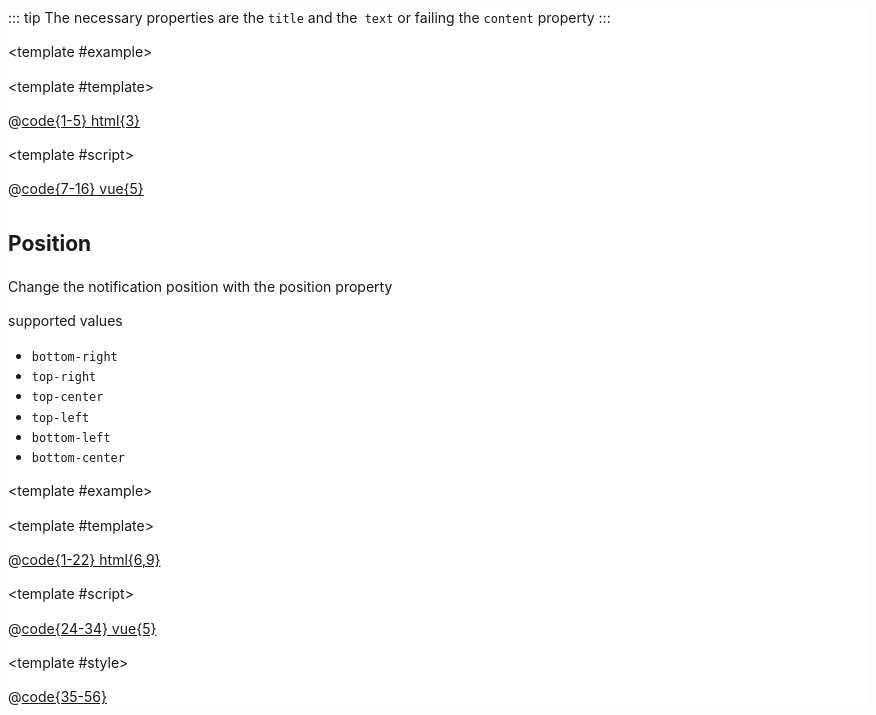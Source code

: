 </command>

::: tip
The necessary properties are the `title` and the` text` or failing the `content` property
:::

<template #example>
  <notification-default />
</template>

<template #template>

@[code{1-5} html{3}](../.vuepress/components/notification/default.vue)

</template>

<template #script>

@[code{7-16} vue{5}](../.vuepress/components/notification/default.vue)

</template>

</card>

<card>

## Position

Change the notification position with the position property

supported values

- `bottom-right` <Badge type=warn text=Default />
- `top-right`
- `top-center`
- `top-left`
- `bottom-left`
- `bottom-center`

<template #example>
  <notification-position />
</template>

<template #template>

@[code{1-22} html{6,9}](../.vuepress/components/notification/position.vue)

</template>

<template #script>

@[code{24-34} vue{5}](../.vuepress/components/notification/position.vue)

</template>

<template #style>

@[code{35-56}](../.vuepress/components/notification/position.vue)

</template>
